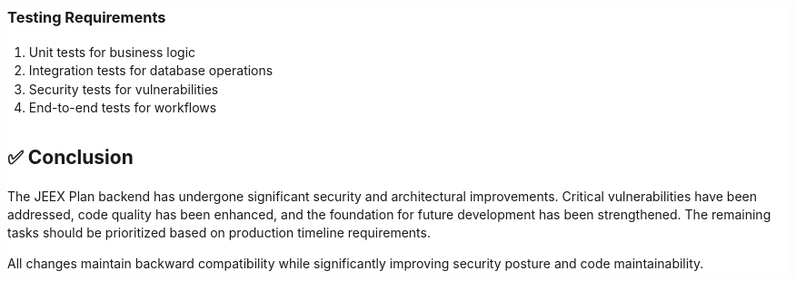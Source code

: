 ### Testing Requirements
1. Unit tests for business logic
2. Integration tests for database operations
3. Security tests for vulnerabilities
4. End-to-end tests for workflows

## ✅ Conclusion

The JEEX Plan backend has undergone significant security and architectural improvements. Critical vulnerabilities have been addressed, code quality has been enhanced, and the foundation for future development has been strengthened. The remaining tasks should be prioritized based on production timeline requirements.

All changes maintain backward compatibility while significantly improving security posture and code maintainability.